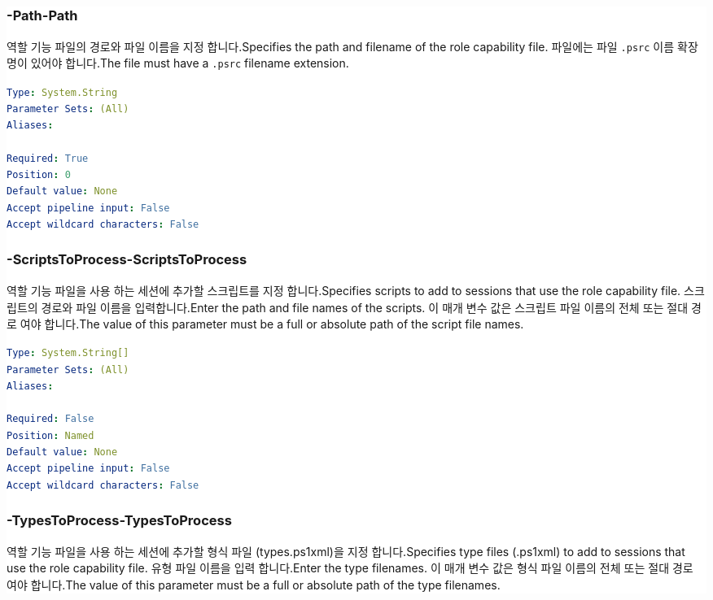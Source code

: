 ### <span data-ttu-id="f9fad-193">-Path</span><span class="sxs-lookup"><span data-stu-id="f9fad-193">-Path</span></span>

<span data-ttu-id="f9fad-194">역할 기능 파일의 경로와 파일 이름을 지정 합니다.</span><span class="sxs-lookup"><span data-stu-id="f9fad-194">Specifies the path and filename of the role capability file.</span></span> <span data-ttu-id="f9fad-195">파일에는 파일 `.psrc` 이름 확장명이 있어야 합니다.</span><span class="sxs-lookup"><span data-stu-id="f9fad-195">The file must have a `.psrc` filename extension.</span></span>

```yaml
Type: System.String
Parameter Sets: (All)
Aliases:

Required: True
Position: 0
Default value: None
Accept pipeline input: False
Accept wildcard characters: False
```

### <span data-ttu-id="f9fad-196">-ScriptsToProcess</span><span class="sxs-lookup"><span data-stu-id="f9fad-196">-ScriptsToProcess</span></span>

<span data-ttu-id="f9fad-197">역할 기능 파일을 사용 하는 세션에 추가할 스크립트를 지정 합니다.</span><span class="sxs-lookup"><span data-stu-id="f9fad-197">Specifies scripts to add to sessions that use the role capability file.</span></span> <span data-ttu-id="f9fad-198">스크립트의 경로와 파일 이름을 입력합니다.</span><span class="sxs-lookup"><span data-stu-id="f9fad-198">Enter the path and file names of the scripts.</span></span> <span data-ttu-id="f9fad-199">이 매개 변수 값은 스크립트 파일 이름의 전체 또는 절대 경로 여야 합니다.</span><span class="sxs-lookup"><span data-stu-id="f9fad-199">The value of this parameter must be a full or absolute path of the script file names.</span></span>

```yaml
Type: System.String[]
Parameter Sets: (All)
Aliases:

Required: False
Position: Named
Default value: None
Accept pipeline input: False
Accept wildcard characters: False
```

### <span data-ttu-id="f9fad-200">-TypesToProcess</span><span class="sxs-lookup"><span data-stu-id="f9fad-200">-TypesToProcess</span></span>

<span data-ttu-id="f9fad-201">역할 기능 파일을 사용 하는 세션에 추가할 형식 파일 (types.ps1xml)을 지정 합니다.</span><span class="sxs-lookup"><span data-stu-id="f9fad-201">Specifies type files (.ps1xml) to add to sessions that use the role capability file.</span></span> <span data-ttu-id="f9fad-202">유형 파일 이름을 입력 합니다.</span><span class="sxs-lookup"><span data-stu-id="f9fad-202">Enter the type filenames.</span></span> <span data-ttu-id="f9fad-203">이 매개 변수 값은 형식 파일 이름의 전체 또는 절대 경로 여야 합니다.</span><span class="sxs-lookup"><span data-stu-id="f9fad-203">The value of this parameter must be a full or absolute path of the type filenames.</span></span>
